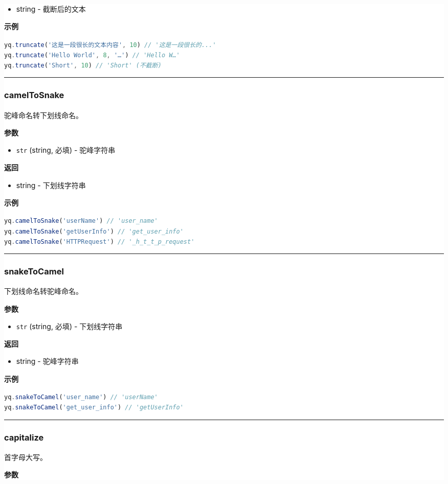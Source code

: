 - string - 截断后的文本

**示例**

```js
yq.truncate('这是一段很长的文本内容', 10) // '这是一段很长的...'
yq.truncate('Hello World', 8, '…') // 'Hello W…'
yq.truncate('Short', 10) // 'Short' (不截断)
```

---

### camelToSnake

驼峰命名转下划线命名。

**参数**

- `str` (string, 必填) - 驼峰字符串

**返回**

- string - 下划线字符串

**示例**

```js
yq.camelToSnake('userName') // 'user_name'
yq.camelToSnake('getUserInfo') // 'get_user_info'
yq.camelToSnake('HTTPRequest') // '_h_t_t_p_request'
```

---

### snakeToCamel

下划线命名转驼峰命名。

**参数**

- `str` (string, 必填) - 下划线字符串

**返回**

- string - 驼峰字符串

**示例**

```js
yq.snakeToCamel('user_name') // 'userName'
yq.snakeToCamel('get_user_info') // 'getUserInfo'
```

---

### capitalize

首字母大写。

**参数**
